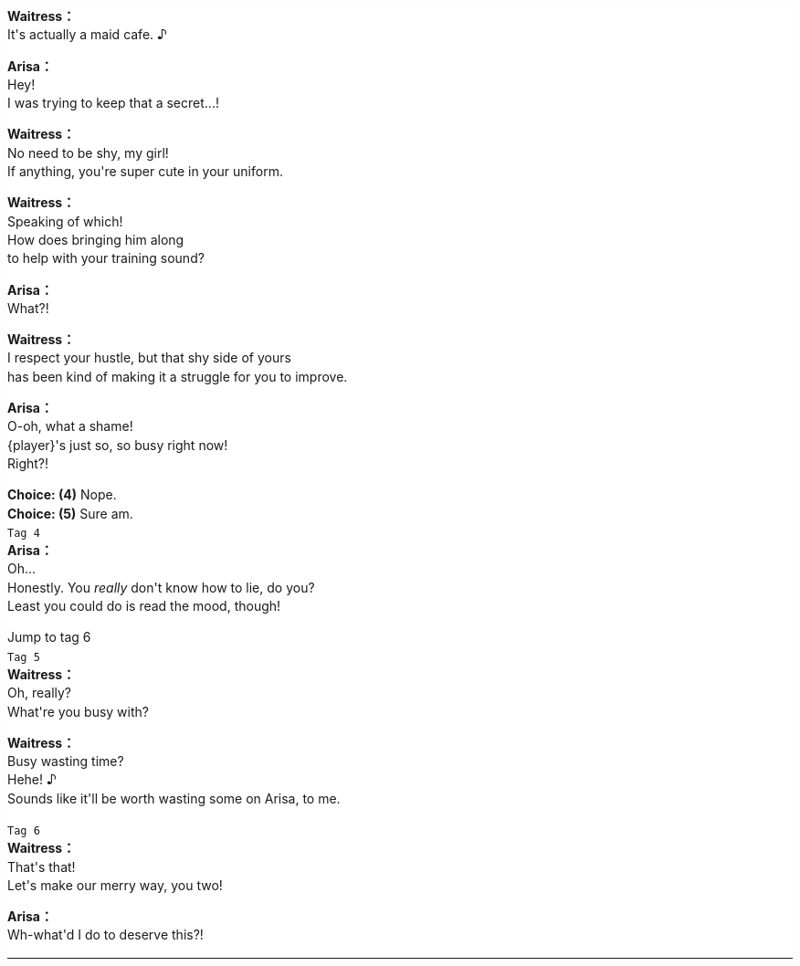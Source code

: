 **Waitress：**  
It's actually a maid cafe. ♪  
  
**Arisa：**  
Hey!  
I was trying to keep that a secret...!  
  
**Waitress：**  
No need to be shy, my girl!  
If anything, you're super cute in your uniform.  
  
**Waitress：**  
Speaking of which!  
How does bringing him along  
to help with your training sound?  
  
**Arisa：**  
What?!  
  
**Waitress：**  
I respect your hustle, but that shy side of yours  
has been kind of making it a struggle for you to improve.  
  
**Arisa：**  
O-oh, what a shame!  
{player}'s just so, so busy right now!  
Right?!  
  
**Choice: (4)**  Nope.  
**Choice: (5)**  Sure am.  
`Tag 4`  
**Arisa：**  
Oh...  
Honestly. You *really* don't know how to lie, do you?  
Least you could do is read the mood, though!  
  
Jump to tag 6  
`Tag 5`  
**Waitress：**  
Oh, really?  
What're you busy with?  
  
**Waitress：**  
Busy wasting time?  
Hehe! ♪  
Sounds like it'll be worth wasting some on Arisa, to me.  
  
`Tag 6`  
**Waitress：**  
That's that!  
Let's make our merry way, you two!  
  
**Arisa：**  
Wh-what'd I do to deserve this?!  
  

---  
  